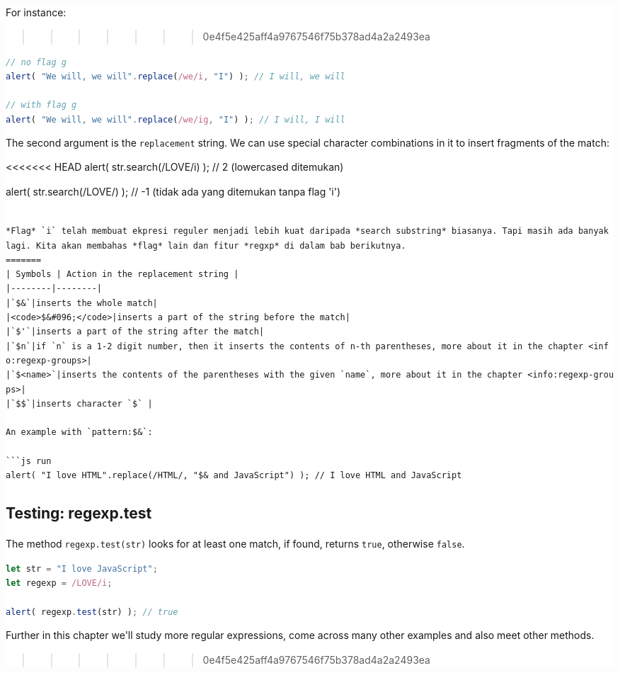 For instance:
>>>>>>> 0e4f5e425aff4a9767546f75b378ad4a2a2493ea

```js run
// no flag g
alert( "We will, we will".replace(/we/i, "I") ); // I will, we will

// with flag g
alert( "We will, we will".replace(/we/ig, "I") ); // I will, I will
```

The second argument is the `replacement` string. We can use special character combinations in it to insert fragments of the match:

<<<<<<< HEAD
alert( str.search(/LOVE/i) ); // 2 (lowercased ditemukan)

alert( str.search(/LOVE/) ); // -1 (tidak ada yang ditemukan tanpa flag 'i')
```

*Flag* `i` telah membuat ekpresi reguler menjadi lebih kuat daripada *search substring* biasanya. Tapi masih ada banyak lagi. Kita akan membahas *flag* lain dan fitur *regxp* di dalam bab berikutnya.
=======
| Symbols | Action in the replacement string |
|--------|--------|
|`$&`|inserts the whole match|
|<code>$&#096;</code>|inserts a part of the string before the match|
|`$'`|inserts a part of the string after the match|
|`$n`|if `n` is a 1-2 digit number, then it inserts the contents of n-th parentheses, more about it in the chapter <info:regexp-groups>|
|`$<name>`|inserts the contents of the parentheses with the given `name`, more about it in the chapter <info:regexp-groups>|
|`$$`|inserts character `$` |

An example with `pattern:$&`:

```js run
alert( "I love HTML".replace(/HTML/, "$& and JavaScript") ); // I love HTML and JavaScript
```

## Testing: regexp.test

The method `regexp.test(str)` looks for at least one match, if found, returns `true`, otherwise `false`.

```js run
let str = "I love JavaScript";
let regexp = /LOVE/i;

alert( regexp.test(str) ); // true
```

Further in this chapter we'll study more regular expressions, come across many other examples and also meet other methods.
>>>>>>> 0e4f5e425aff4a9767546f75b378ad4a2a2493ea

